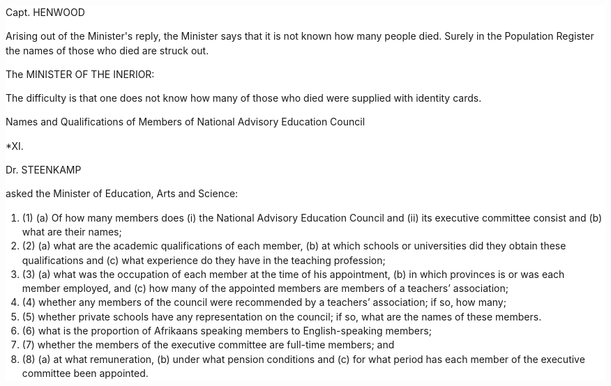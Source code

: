 </ol>

</answer>

<question by="#henwood" to="#minister_of_the_interior">

<from>Capt. HENWOOD</from>

<p>Arising out of the Minister's reply, the Minister says that it is not known how many people died. Surely in the Population Register the names of those who died are struck out.</p>

</question>

<answer by="#minister_of_the_interior" to="#henwood">

<from>The MINISTER OF THE INERIOR:</from>

<p>The difficulty is that one does not know how many of those who died were supplied with identity cards.</p>

</answer>

</oralStatements>

<oralStatements>

<heading>Names and Qualifications of Members of National Advisory Education Council</heading>

<question by="#steenkamp" to="#minister_of_education_arts_and_science">

<num>*XI.</num>

<from>Dr. STEENKAMP</from>

<p>asked the Minister of Education, Arts and Science:</p>

<ol>

<li>(1) (a) Of how many members does (i) the National Advisory Education Council and (ii) its executive committee consist and (b) what are their names;</li>

<li>(2) (a) what are the academic qualifications of each member, (b) at which schools or universities did they obtain these qualifications and (c) what experience do they have in the teaching profession;</li>

<li>(3) (a) what was the occupation of each member at the time of his appointment, (b) in which provinces is or was each member employed, and (c) how many of the appointed members are members of a teachers&#x2019; association;</li>

<li>(4) whether any members of the council were recommended by a teachers&#x2019; association; if so, how many;</li>

<li>(5) whether private schools have any representation on the council; if so, what are the names of these members.</li><li>(6) what is the proportion of Afrikaans speaking members to English-speaking members;</li>

<li>(7) whether the members of the executive committee are full-time members; and</li>

<li>(8) (a) at what remuneration, (b) under what pension conditions and (c) for what period has each member of the executive committee been appointed.</li>

</ol>
